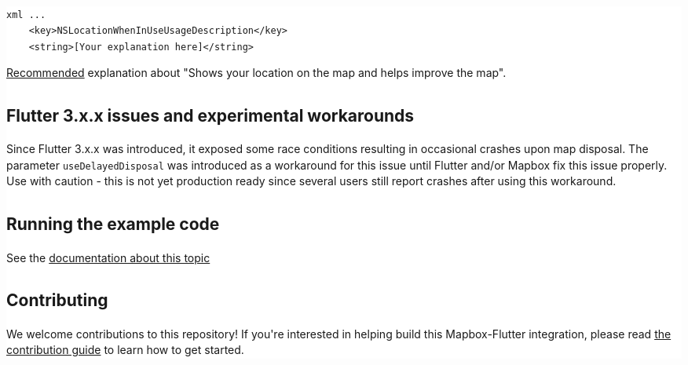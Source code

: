 ```
xml ...
    <key>NSLocationWhenInUseUsageDescription</key>
    <string>[Your explanation here]</string>
```

[Recommended](https://docs.mapbox.com/help/tutorials/first-steps-ios-sdk/#display-the-users-location)  explanation about "Shows your location on the map and helps improve the map".

## Flutter 3.x.x issues and experimental workarounds
Since Flutter 3.x.x was introduced, it exposed some race conditions resulting in occasional crashes upon map disposal. The parameter `useDelayedDisposal` was introduced as a workaround for this issue until Flutter and/or Mapbox fix this issue properly. Use with caution - this is not yet production ready since several users still report crashes after using this workaround.

## Running the example code
See the [documentation about this topic](doc/RUNNING_EXAMPLE_CODE.md)

## Contributing

We welcome contributions to this repository! If you're interested in helping build this Mapbox-Flutter integration, please read [the contribution guide](https://github.com/tobrun/flutter-mapbox-gl/blob/master/CONTRIBUTING.md) to learn how to get started.
